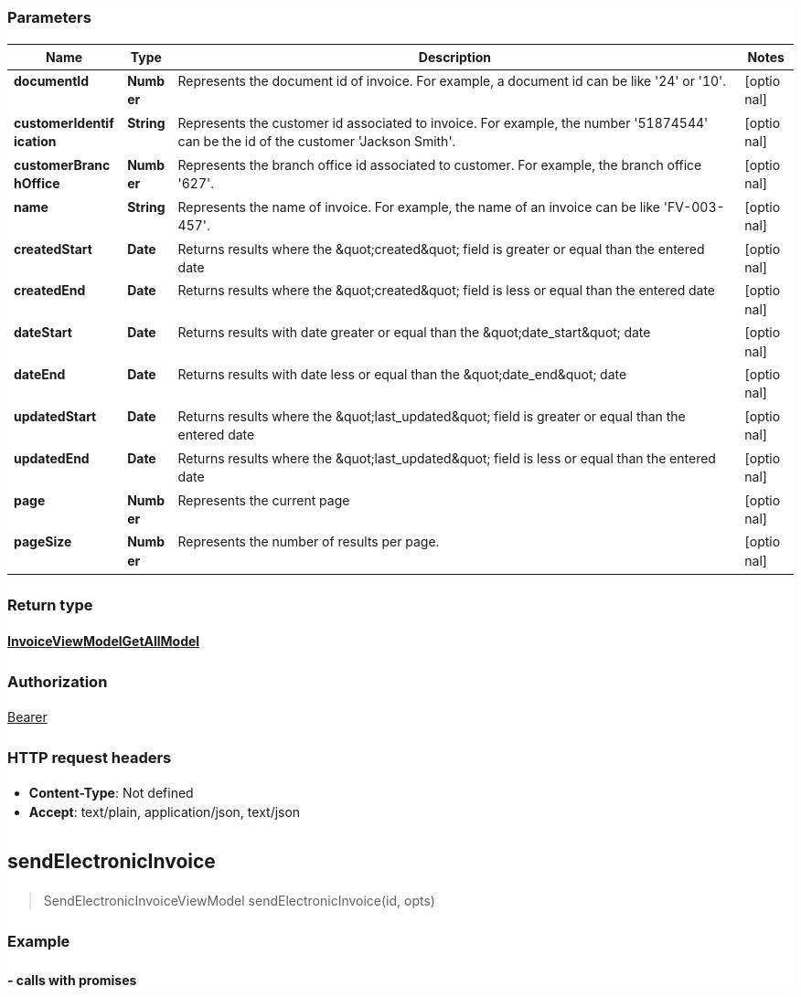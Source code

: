 
### Parameters


Name | Type | Description  | Notes
------------- | ------------- | ------------- | -------------
 **documentId** | **Number**| Represents the document id of invoice.  For example, a document id can be like &#39;24&#39; or &#39;10&#39;. | [optional] 
 **customerIdentification** | **String**| Represents the customer id associated to invoice.  For example, the number &#39;51874544&#39; can be the id of the customer &#39;Jackson Smith&#39;. | [optional] 
 **customerBranchOffice** | **Number**| Represents the branch office id associated to customer.  For example, the branch office &#39;627&#39;. | [optional] 
 **name** | **String**| Represents the name of invoice.   For example, the name of an invoice can be like &#39;FV-003-457&#39;. | [optional] 
 **createdStart** | **Date**| Returns results where the \&quot;created\&quot; field is greater or equal than the entered date | [optional] 
 **createdEnd** | **Date**| Returns results where the \&quot;created\&quot; field is less or equal than the entered date | [optional] 
 **dateStart** | **Date**| Returns results with date greater or equal than the \&quot;date_start\&quot; date | [optional] 
 **dateEnd** | **Date**| Returns results with date less or equal than the \&quot;date_end\&quot; date | [optional] 
 **updatedStart** | **Date**| Returns results where the \&quot;last_updated\&quot; field is greater or equal than the entered date | [optional] 
 **updatedEnd** | **Date**| Returns results where the \&quot;last_updated\&quot; field is less or equal than the entered date | [optional] 
 **page** | **Number**| Represents the current page | [optional] 
 **pageSize** | **Number**| Represents the number of results per page. | [optional] 

### Return type

[**InvoiceViewModelGetAllModel**](InvoiceViewModelGetAllModel.md)

### Authorization

[Bearer](../README.md#Bearer)

### HTTP request headers

- **Content-Type**: Not defined
- **Accept**: text/plain, application/json, text/json


## sendElectronicInvoice

> SendElectronicInvoiceViewModel sendElectronicInvoice(id, opts)



### Example

#### - calls with promises

